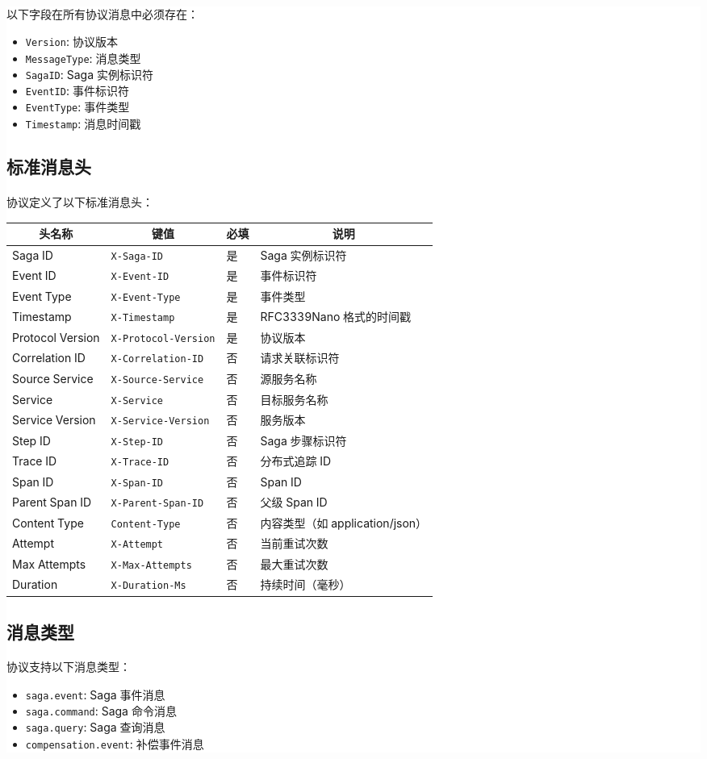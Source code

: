 以下字段在所有协议消息中必须存在：

- `Version`: 协议版本
- `MessageType`: 消息类型
- `SagaID`: Saga 实例标识符
- `EventID`: 事件标识符
- `EventType`: 事件类型
- `Timestamp`: 消息时间戳

## 标准消息头

协议定义了以下标准消息头：

| 头名称 | 键值 | 必填 | 说明 |
|-------|------|------|------|
| Saga ID | `X-Saga-ID` | 是 | Saga 实例标识符 |
| Event ID | `X-Event-ID` | 是 | 事件标识符 |
| Event Type | `X-Event-Type` | 是 | 事件类型 |
| Timestamp | `X-Timestamp` | 是 | RFC3339Nano 格式的时间戳 |
| Protocol Version | `X-Protocol-Version` | 是 | 协议版本 |
| Correlation ID | `X-Correlation-ID` | 否 | 请求关联标识符 |
| Source Service | `X-Source-Service` | 否 | 源服务名称 |
| Service | `X-Service` | 否 | 目标服务名称 |
| Service Version | `X-Service-Version` | 否 | 服务版本 |
| Step ID | `X-Step-ID` | 否 | Saga 步骤标识符 |
| Trace ID | `X-Trace-ID` | 否 | 分布式追踪 ID |
| Span ID | `X-Span-ID` | 否 | Span ID |
| Parent Span ID | `X-Parent-Span-ID` | 否 | 父级 Span ID |
| Content Type | `Content-Type` | 否 | 内容类型（如 application/json） |
| Attempt | `X-Attempt` | 否 | 当前重试次数 |
| Max Attempts | `X-Max-Attempts` | 否 | 最大重试次数 |
| Duration | `X-Duration-Ms` | 否 | 持续时间（毫秒） |

## 消息类型

协议支持以下消息类型：

- `saga.event`: Saga 事件消息
- `saga.command`: Saga 命令消息
- `saga.query`: Saga 查询消息
- `compensation.event`: 补偿事件消息
